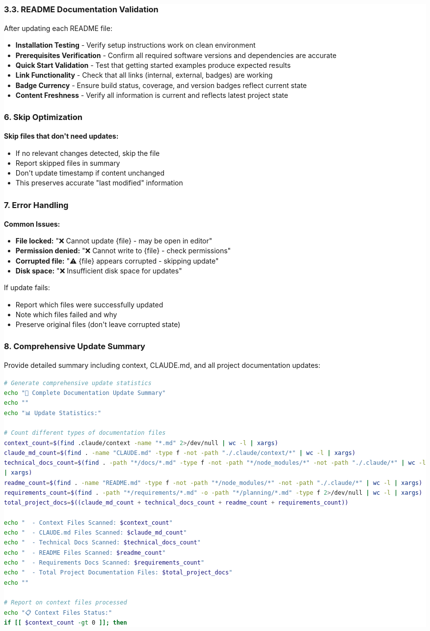 ### 3.3. README Documentation Validation

After updating each README file:
- **Installation Testing** - Verify setup instructions work on clean environment
- **Prerequisites Verification** - Confirm all required software versions and dependencies are accurate
- **Quick Start Validation** - Test that getting started examples produce expected results
- **Link Functionality** - Check that all links (internal, external, badges) are working
- **Badge Currency** - Ensure build status, coverage, and version badges reflect current state
- **Content Freshness** - Verify all information is current and reflects latest project state

### 6. Skip Optimization

**Skip files that don't need updates:**
- If no relevant changes detected, skip the file
- Report skipped files in summary
- Don't update timestamp if content unchanged
- This preserves accurate "last modified" information

### 7. Error Handling

**Common Issues:**
- **File locked:** "❌ Cannot update {file} - may be open in editor"
- **Permission denied:** "❌ Cannot write to {file} - check permissions"
- **Corrupted file:** "⚠️ {file} appears corrupted - skipping update"
- **Disk space:** "❌ Insufficient disk space for updates"

If update fails:
- Report which files were successfully updated
- Note which files failed and why
- Preserve original files (don't leave corrupted state)

### 8. Comprehensive Update Summary

Provide detailed summary including context, CLAUDE.md, and all project documentation updates:

```bash
# Generate comprehensive update statistics
echo "🔄 Complete Documentation Update Summary"
echo ""
echo "📊 Update Statistics:"

# Count different types of documentation files
context_count=$(find .claude/context -name "*.md" 2>/dev/null | wc -l | xargs)
claude_md_count=$(find . -name "CLAUDE.md" -type f -not -path "./.claude/context/*" | wc -l | xargs)
technical_docs_count=$(find . -path "*/docs/*.md" -type f -not -path "*/node_modules/*" -not -path "./.claude/*" | wc -l | xargs)
readme_count=$(find . -name "README.md" -type f -not -path "*/node_modules/*" -not -path "./.claude/*" | wc -l | xargs)
requirements_count=$(find . -path "*/requirements/*.md" -o -path "*/planning/*.md" -type f 2>/dev/null | wc -l | xargs)
total_project_docs=$((claude_md_count + technical_docs_count + readme_count + requirements_count))

echo "  - Context Files Scanned: $context_count"
echo "  - CLAUDE.md Files Scanned: $claude_md_count"
echo "  - Technical Docs Scanned: $technical_docs_count"
echo "  - README Files Scanned: $readme_count"
echo "  - Requirements Docs Scanned: $requirements_count"
echo "  - Total Project Documentation Files: $total_project_docs"
echo ""

# Report on context files processed
echo "📋 Context Files Status:"
if [[ $context_count -gt 0 ]]; then
```